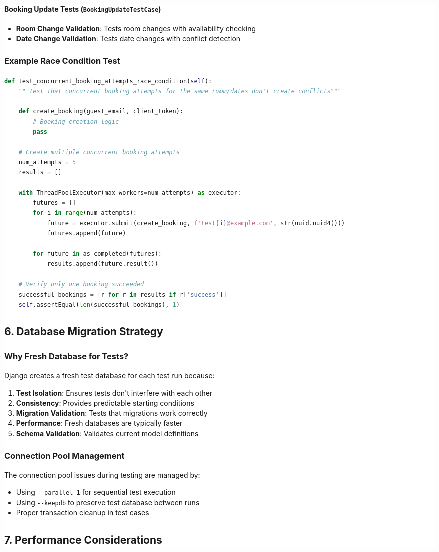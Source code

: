#### Booking Update Tests (`BookingUpdateTestCase`)
- **Room Change Validation**: Tests room changes with availability checking
- **Date Change Validation**: Tests date changes with conflict detection

### Example Race Condition Test
```python
def test_concurrent_booking_attempts_race_condition(self):
    """Test that concurrent booking attempts for the same room/dates don't create conflicts"""
    
    def create_booking(guest_email, client_token):
        # Booking creation logic
        pass
    
    # Create multiple concurrent booking attempts
    num_attempts = 5
    results = []
    
    with ThreadPoolExecutor(max_workers=num_attempts) as executor:
        futures = []
        for i in range(num_attempts):
            future = executor.submit(create_booking, f'test{i}@example.com', str(uuid.uuid4()))
            futures.append(future)
        
        for future in as_completed(futures):
            results.append(future.result())
    
    # Verify only one booking succeeded
    successful_bookings = [r for r in results if r['success']]
    self.assertEqual(len(successful_bookings), 1)
```

## 6. Database Migration Strategy

### Why Fresh Database for Tests?
Django creates a fresh test database for each test run because:

1. **Test Isolation**: Ensures tests don't interfere with each other
2. **Consistency**: Provides predictable starting conditions
3. **Migration Validation**: Tests that migrations work correctly
4. **Performance**: Fresh databases are typically faster
5. **Schema Validation**: Validates current model definitions

### Connection Pool Management
The connection pool issues during testing are managed by:
- Using `--parallel 1` for sequential test execution
- Using `--keepdb` to preserve test database between runs
- Proper transaction cleanup in test cases

## 7. Performance Considerations
